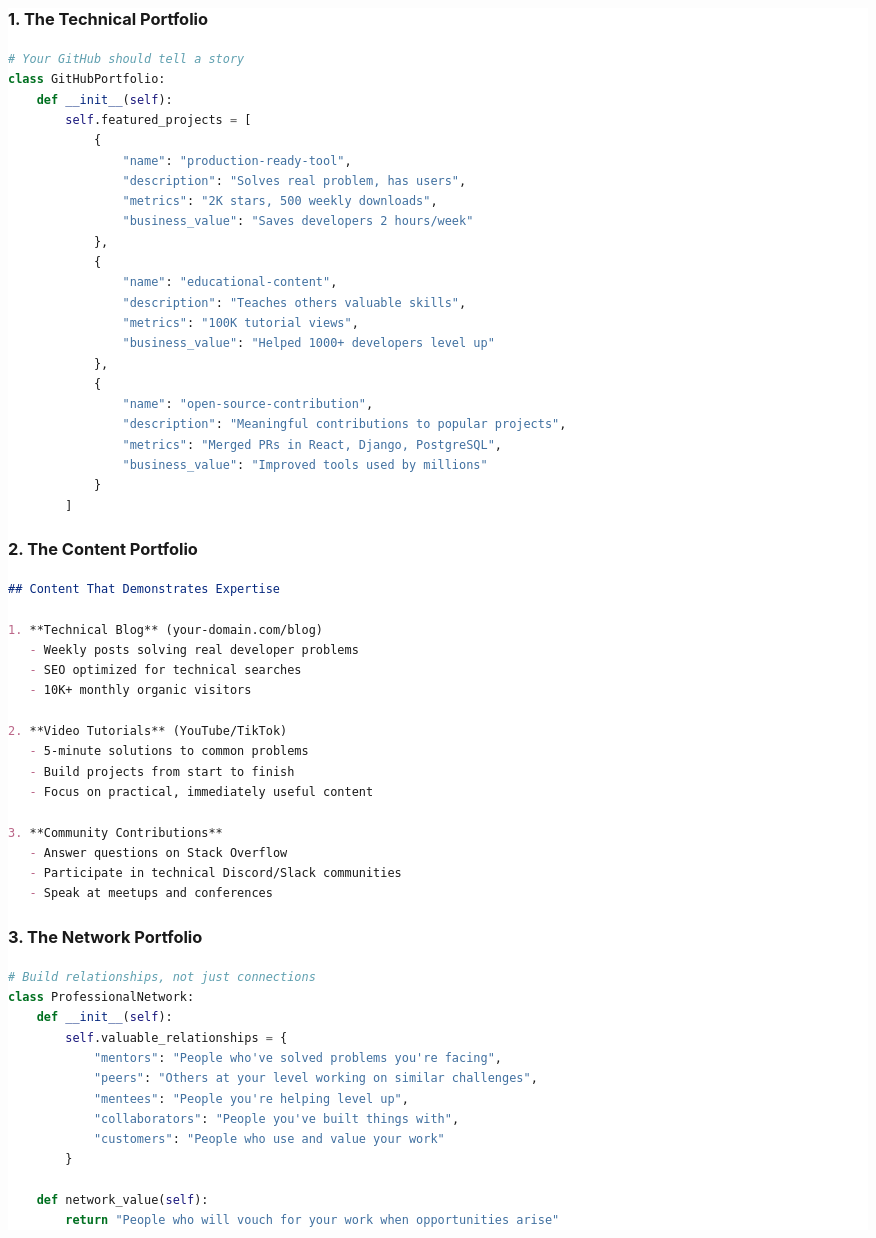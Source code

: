 ### 1. The Technical Portfolio
```python
# Your GitHub should tell a story
class GitHubPortfolio:
    def __init__(self):
        self.featured_projects = [
            {
                "name": "production-ready-tool",
                "description": "Solves real problem, has users",
                "metrics": "2K stars, 500 weekly downloads",
                "business_value": "Saves developers 2 hours/week"
            },
            {
                "name": "educational-content",  
                "description": "Teaches others valuable skills",
                "metrics": "100K tutorial views",
                "business_value": "Helped 1000+ developers level up"
            },
            {
                "name": "open-source-contribution",
                "description": "Meaningful contributions to popular projects", 
                "metrics": "Merged PRs in React, Django, PostgreSQL",
                "business_value": "Improved tools used by millions"
            }
        ]
```

### 2. The Content Portfolio
```markdown
## Content That Demonstrates Expertise

1. **Technical Blog** (your-domain.com/blog)
   - Weekly posts solving real developer problems
   - SEO optimized for technical searches
   - 10K+ monthly organic visitors

2. **Video Tutorials** (YouTube/TikTok)
   - 5-minute solutions to common problems
   - Build projects from start to finish
   - Focus on practical, immediately useful content

3. **Community Contributions**
   - Answer questions on Stack Overflow
   - Participate in technical Discord/Slack communities
   - Speak at meetups and conferences
```

### 3. The Network Portfolio  
```python
# Build relationships, not just connections
class ProfessionalNetwork:
    def __init__(self):
        self.valuable_relationships = {
            "mentors": "People who've solved problems you're facing",
            "peers": "Others at your level working on similar challenges", 
            "mentees": "People you're helping level up",
            "collaborators": "People you've built things with",
            "customers": "People who use and value your work"
        }
    
    def network_value(self):
        return "People who will vouch for your work when opportunities arise"
```
